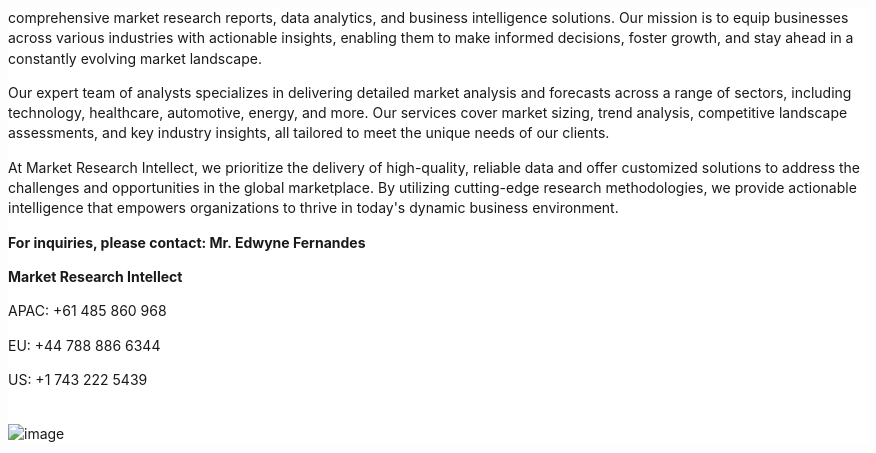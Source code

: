 comprehensive market research reports, data analytics, and business intelligence solutions. Our mission is to equip businesses across various industries with actionable insights, enabling them to make informed decisions, foster growth, and stay ahead in a constantly evolving market landscape.</p><p>Our expert team of analysts specializes in delivering detailed market analysis and forecasts across a range of sectors, including technology, healthcare, automotive, energy, and more. Our services cover market sizing, trend analysis, competitive landscape assessments, and key industry insights, all tailored to meet the unique needs of our clients.</p><p>At Market Research Intellect, we prioritize the delivery of high-quality, reliable data and offer customized solutions to address the challenges and opportunities in the global marketplace. By utilizing cutting-edge research methodologies, we provide actionable intelligence that empowers organizations to thrive in today's dynamic business environment.</p><p><strong>For inquiries, please contact: Mr. Edwyne Fernandes</strong></p><p><strong>Market Research Intellect</strong></p><p>APAC: +61 485 860 968</p><p>EU: +44 788 886 6344</p><p>US: +1 743 222 5439</p></div><div class="article-main__content" data-test-id="publishing-text-block">&nbsp;</div>
![image](https://github.com/user-attachments/assets/66bf664b-6a01-4550-99c4-5660b753d23a)
